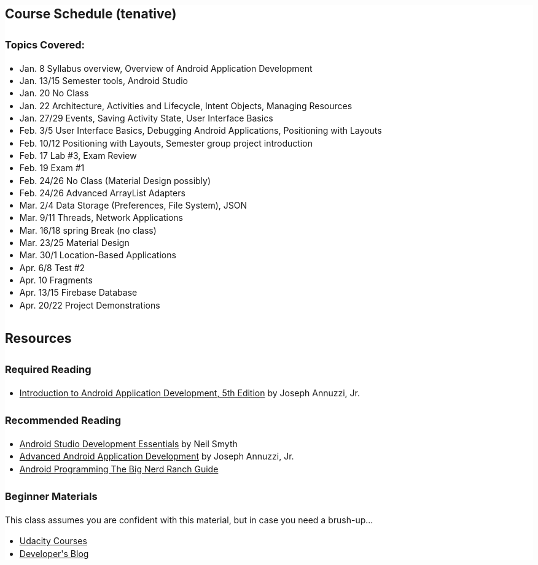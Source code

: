 ## Course Schedule (tenative)

### Topics Covered:

* Jan. 8       Syllabus overview, Overview of Android Application Development
* Jan. 13/15   Semester tools, Android Studio
* Jan. 20      No Class
* Jan. 22      Architecture, Activities and Lifecycle, Intent Objects, Managing Resources
* Jan. 27/29   Events, Saving Activity State, User Interface Basics
* Feb. 3/5 	   User Interface Basics, Debugging Android Applications, Positioning with Layouts
* Feb. 10/12   Positioning with Layouts, Semester group project introduction       
* Feb. 17 	   Lab #3, Exam Review
* Feb. 19    	Exam #1
* Feb. 24/26   No Class (Material Design possibly)
* Feb. 24/26 	Advanced ArrayList Adapters
* Mar. 2/4  	Data Storage (Preferences, File System), JSON
* Mar. 9/11 	Threads, Network Applications
* Mar. 16/18   spring Break (no class)
* Mar. 23/25   Material Design
* Mar. 30/1     Location-Based Applications
* Apr. 6/8 	   Test #2
* Apr. 10    	Fragments
* Apr. 13/15 	Firebase Database
* Apr. 20/22   Project Demonstrations

## Resources

### Required Reading

* [Introduction to Android Application Development, 5th Edition](https://www.amazon.com/Introduction-Android-Application-Development-Essentials/dp/013438945X/ref=sr_1_1?s=books&ie=UTF8&qid=1485636446&sr=1-1&keywords=intro+to+android+application+development) by Joseph Annuzzi, Jr.

### Recommended Reading
* [Android Studio Development Essentials](https://www.amazon.com/Android-Studio-Development-Essentials/dp/1519722087/ref=sr_1_2?ie=UTF8&qid=1484255739&sr=8-2&keywords=android+studio+development) by Neil Smyth
* [Advanced Android Application Development](https://www.amazon.com/Advanced-Android-Application-Development-Developers/dp/0133892387/ref=pd_bxgy_14_img_2/155-7215792-6116344?_encoding=UTF8&pd_rd_i=0133892387&pd_rd_r=QWRAD2HC9RAM0XXKABE9&pd_rd_w=3xsJo&pd_rd_wg=0ROZw&psc=1&refRID=QWRAD2HC9RAM0XXKABE9) by Joseph Annuzzi, Jr.
* [Android Programming The Big Nerd Ranch Guide](https://www.amazon.com/Android-Programming-Nerd-Ranch-Guide/dp/0134171454/ref=sr_1_1?ie=UTF8&qid=1478874065&sr=8-1&keywords=android+programming+the+big+nerd+ranch+guide+2nd+edition)
### Beginner Materials

This class assumes you are confident with this material, but in case you need a brush-up...

* [Udacity Courses](https://www.udacity.com/)
* [Developer's Blog](http://android-developers.blogspot.com/)
